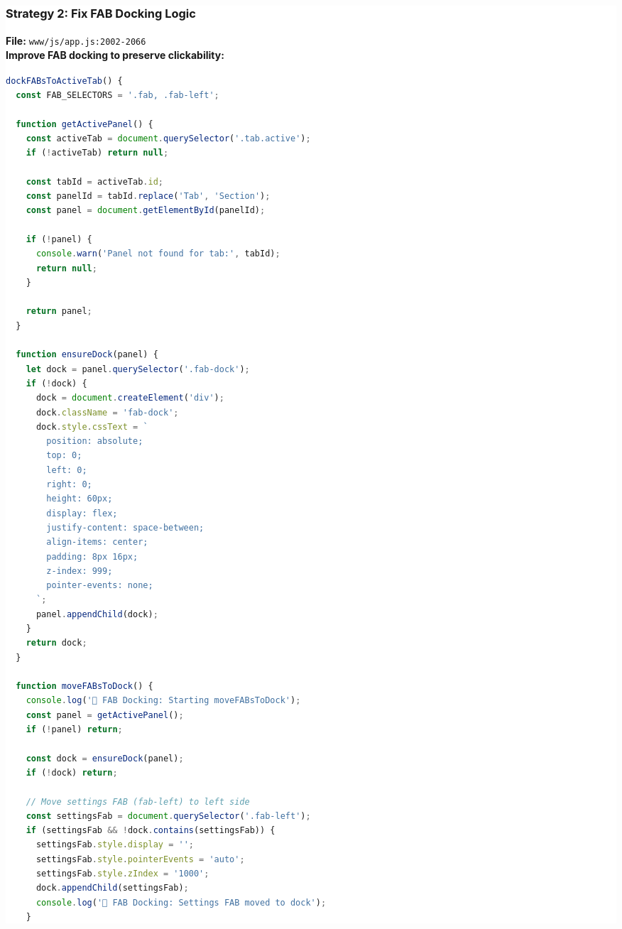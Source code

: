 ### **Strategy 2: Fix FAB Docking Logic**
**File:** `www/js/app.js:2002-2066`  
**Improve FAB docking to preserve clickability:**
```javascript
dockFABsToActiveTab() {
  const FAB_SELECTORS = '.fab, .fab-left';
  
  function getActivePanel() {
    const activeTab = document.querySelector('.tab.active');
    if (!activeTab) return null;
    
    const tabId = activeTab.id;
    const panelId = tabId.replace('Tab', 'Section');
    const panel = document.getElementById(panelId);
    
    if (!panel) {
      console.warn('Panel not found for tab:', tabId);
      return null;
    }
    
    return panel;
  }
  
  function ensureDock(panel) {
    let dock = panel.querySelector('.fab-dock');
    if (!dock) {
      dock = document.createElement('div');
      dock.className = 'fab-dock';
      dock.style.cssText = `
        position: absolute;
        top: 0;
        left: 0;
        right: 0;
        height: 60px;
        display: flex;
        justify-content: space-between;
        align-items: center;
        padding: 8px 16px;
        z-index: 999;
        pointer-events: none;
      `;
      panel.appendChild(dock);
    }
    return dock;
  }
  
  function moveFABsToDock() {
    console.log('🔧 FAB Docking: Starting moveFABsToDock');
    const panel = getActivePanel();
    if (!panel) return;
    
    const dock = ensureDock(panel);
    if (!dock) return;
    
    // Move settings FAB (fab-left) to left side
    const settingsFab = document.querySelector('.fab-left');
    if (settingsFab && !dock.contains(settingsFab)) {
      settingsFab.style.display = '';
      settingsFab.style.pointerEvents = 'auto';
      settingsFab.style.zIndex = '1000';
      dock.appendChild(settingsFab);
      console.log('🔧 FAB Docking: Settings FAB moved to dock');
    }
```